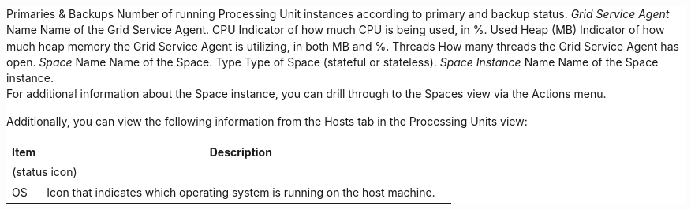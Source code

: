   <tr>
    <td>Primaries & Backups</td>
    <td>Number of running Processing Unit instances according to primary and backup status.</td>
  </tr>
  <tr>
    <td colspan="2"><i>Grid Service Agent</i></td>
    <td></td>
  </tr>
  <tr>
    <td>Name</td>
    <td>Name of the Grid Service Agent.</td>
  </tr>
  <tr>
    <td>CPU</td>
    <td>Indicator of how much CPU is being used, in %.</td>
  </tr>
  <tr>
    <td>Used Heap (MB)</td>
    <td>Indicator of how much heap memory the Grid Service Agent is utilizing, in both MB and %.</td>
  </tr>
  <tr>
    <td>Threads</td>
    <td>How many threads the Grid Service Agent has open.</td>
  </tr>
  <tr>
    <td colspan="2"><i>Space</i></td>
    <td></td>
  </tr>
  <tr>
    <td>Name</td>
    <td>Name of the Space.</td>
  </tr>
  <tr>
    <td>Type</td>
    <td>Type of Space (stateful or stateless).</td>
  </tr>
  <tr>
    <td colspan="2"><i>Space Instance</i></td>
    <td></td>
  </tr>
  <tr>
    <td>Name</td>
    <td>Name of the Space instance.<br>		
	For additional information about the Space instance, you can drill through to the Spaces view via the Actions menu.</td>
  </tr>
</table>

Additionally, you can view the following information from the Hosts tab in the Processing Units view:

<table>
  <tr>
    <th>Item</th>
    <th>Description</th>
  </tr>
  <tr>
    <td colspan="2">(status icon)</td>
    <td></td>
  </tr>
  <tr>
    <td>OS</td>
    <td>Icon that indicates which operating system is running on the host machine.</td>
  </tr>